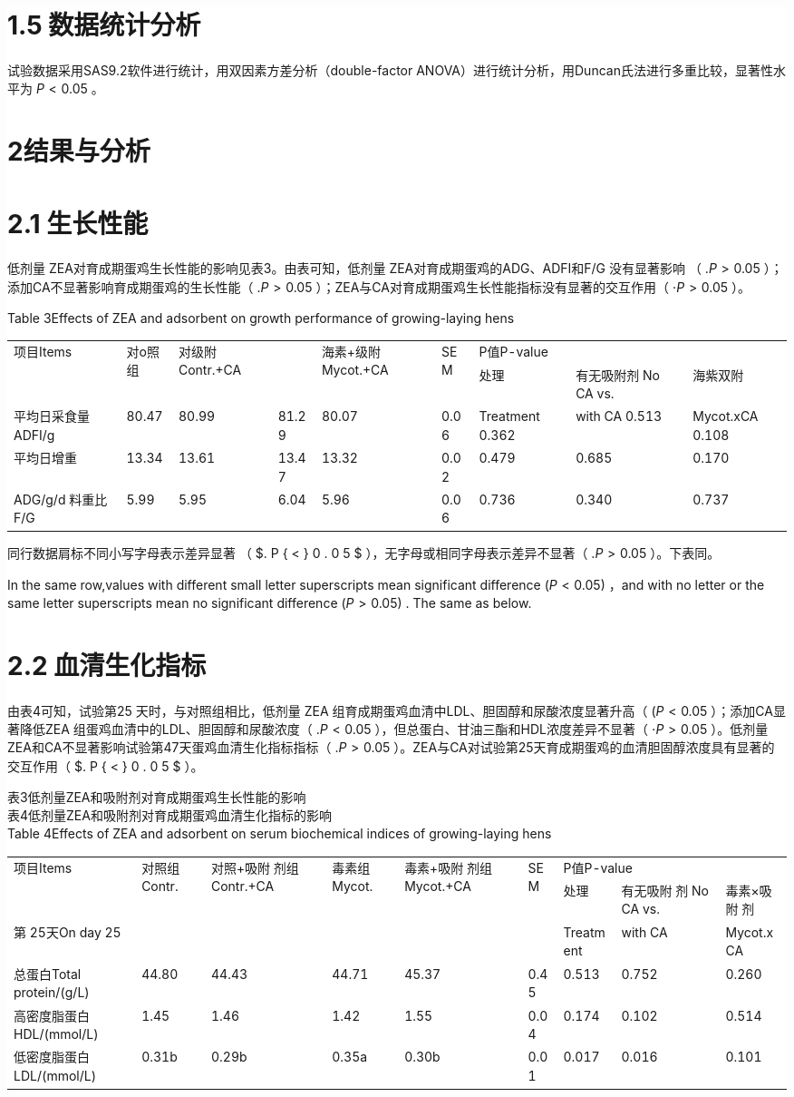 # 1.5 数据统计分析

试验数据采用SAS9.2软件进行统计，用双因素方差分析（double-factor ANOVA）进行统计分析，用Duncan氏法进行多重比较，显著性水平为 $P { < } 0 . 0 5$ 。

# 2结果与分析

# 2.1 生长性能

低剂量 ZEA对育成期蛋鸡生长性能的影响见表3。由表可知，低剂量 ZEA对育成期蛋鸡的ADG、ADFI和F/G 没有显著影响 （ $. P { > } 0 . 0 5$ ）；添加CA不显著影响育成期蛋鸡的生长性能（ $. P { > } 0 . 0 5$ ）；ZEA与CA对育成期蛋鸡生长性能指标没有显著的交互作用（ ${ \cdot } P { > } 0 . 0 5$ ）。

Table 3Effects of ZEA and adsorbent on growth performance of growing-laying hens   

<html><body><table><tr><td rowspan="2">项目Items</td><td rowspan="2">对o照组</td><td rowspan="2">对级附 Contr.+CA</td><td rowspan="2"></td><td rowspan="2">海素+级附 Mycot.+CA</td><td rowspan="2">SEM</td><td colspan="3">P值P-value</td></tr><tr><td>处理</td><td>有无吸附剂 No CA vs.</td><td>海紫双附</td></tr><tr><td>平均日采食量 ADFI/g</td><td>80.47</td><td>80.99</td><td>81.29</td><td>80.07</td><td>0.06</td><td>Treatment 0.362</td><td>with CA 0.513</td><td>Mycot.xCA 0.108</td></tr><tr><td>平均日增重</td><td>13.34</td><td>13.61</td><td>13.47</td><td>13.32</td><td>0.02</td><td>0.479</td><td>0.685</td><td>0.170</td></tr><tr><td>ADG/g/d 料重比F/G</td><td>5.99</td><td>5.95</td><td>6.04</td><td>5.96</td><td>0.06</td><td>0.736</td><td>0.340</td><td>0.737</td></tr></table></body></html>

同行数据肩标不同小写字母表示差异显著 （ $. P { < } 0 . 0 5 \$ ），无字母或相同字母表示差异不显著（ $. P { > } 0 . 0 5$ ）。下表同。

In the same row,values with different small letter superscripts mean significant difference $( P { < } 0 . 0 5 )$ ，and with no letter or the same letter superscripts mean no significant difference $( P { > } 0 . 0 5 )$ . The same as below.

# 2.2 血清生化指标

由表4可知，试验第25 天时，与对照组相比，低剂量 ZEA 组育成期蛋鸡血清中LDL、胆固醇和尿酸浓度显著升高（ $( P { < } 0 . 0 5$ ）；添加CA显著降低ZEA 组蛋鸡血清中的LDL、胆固醇和尿酸浓度（ $. P { < } 0 . 0 5$ ），但总蛋白、甘油三酯和HDL浓度差异不显著（ ${ \cdot } P { > } 0 . 0 5$ ）。低剂量ZEA和CA不显著影响试验第47天蛋鸡血清生化指标指标（ $. P { > } 0 . 0 5$ ）。ZEA与CA对试验第25天育成期蛋鸡的血清胆固醇浓度具有显著的交互作用（ $. P { < } 0 . 0 5 \$ ）。

表3低剂量ZEA和吸附剂对育成期蛋鸡生长性能的影响  
表4低剂量ZEA和吸附剂对育成期蛋鸡血清生化指标的影响  
Table 4Effects of ZEA and adsorbent on serum biochemical indices of growing-laying hens   

<html><body><table><tr><td rowspan="2">项目Items</td><td rowspan="2">对照组 Contr.</td><td rowspan="2">对照+吸附 剂组 Contr.+CA</td><td rowspan="2">毒素组 Mycot.</td><td rowspan="2">毒素+吸附 剂组 Mycot.+CA</td><td rowspan="2">SEM</td><td colspan="3">P值P-value</td></tr><tr><td>处理</td><td>有无吸附 剂 No CA vs.</td><td>毒素×吸附 剂</td></tr><tr><td>第 25天On day 25</td><td></td><td></td><td></td><td></td><td></td><td>Treatment</td><td>with CA</td><td>Mycot.xCA</td></tr><tr><td>总蛋白Total protein/(g/L)</td><td>44.80</td><td>44.43</td><td>44.71</td><td>45.37</td><td>0.45</td><td>0.513</td><td>0.752</td><td>0.260</td></tr><tr><td>高密度脂蛋白 HDL/(mmol/L)</td><td>1.45</td><td>1.46</td><td>1.42</td><td>1.55</td><td>0.04</td><td>0.174</td><td>0.102</td><td>0.514</td></tr><tr><td>低密度脂蛋白 LDL/(mmol/L)</td><td>0.31b</td><td>0.29b</td><td>0.35a</td><td>0.30b</td><td>0.01</td><td>0.017</td><td>0.016</td><td>0.101</td></tr></table></body></html>

